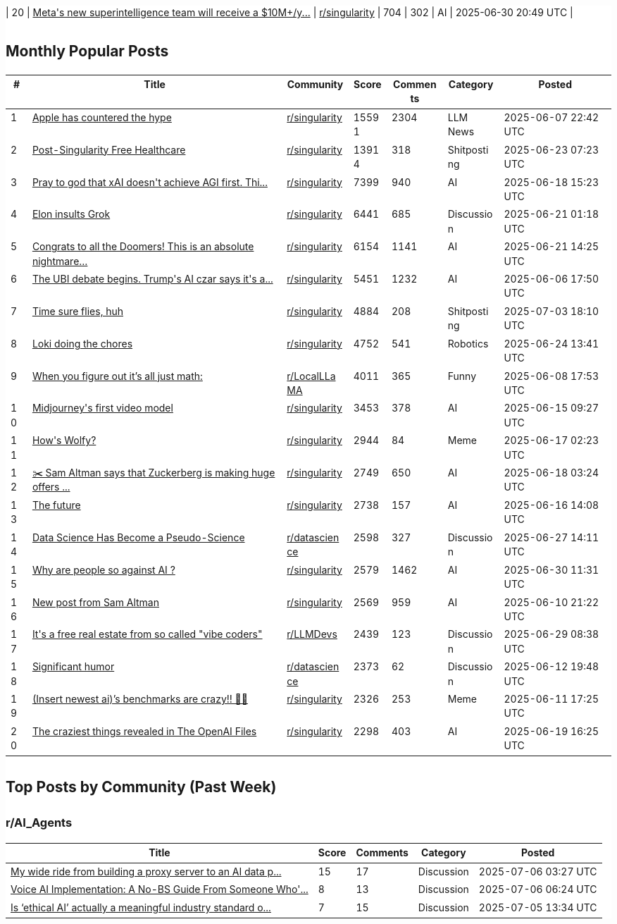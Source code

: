 | 20 | [Meta\'s new superintelligence team will receive a $10M+/y...](https://www.reddit.com/comments/1loiud0) | [r/singularity](https://www.reddit.com/r/singularity) | 704 | 302 | AI | 2025-06-30 20:49 UTC |


## Monthly Popular Posts

| # | Title | Community | Score | Comments | Category | Posted |
|---|-------|-----------|-------|----------|----------|--------|
| 1 | [Apple has countered the hype](https://www.reddit.com/comments/1l5x9z9) | [r/singularity](https://www.reddit.com/r/singularity) | 15591 | 2304 | LLM News | 2025-06-07 22:42 UTC |
| 2 | [Post-Singularity Free Healthcare](https://www.reddit.com/comments/1liab6e) | [r/singularity](https://www.reddit.com/r/singularity) | 13914 | 318 | Shitposting | 2025-06-23 07:23 UTC |
| 3 | [Pray to god that xAI doesn\'t achieve AGI first.&nbsp;Thi...](https://www.reddit.com/comments/1lejxca) | [r/singularity](https://www.reddit.com/r/singularity) | 7399 | 940 | AI | 2025-06-18 15:23 UTC |
| 4 | [Elon insults Grok](https://www.reddit.com/comments/1lgkhdo) | [r/singularity](https://www.reddit.com/r/singularity) | 6441 | 685 | Discussion | 2025-06-21 01:18 UTC |
| 5 | [Congrats to all the Doomers! This is an absolute nightmare…](https://www.reddit.com/comments/1lgxs6s) | [r/singularity](https://www.reddit.com/r/singularity) | 6154 | 1141 | AI | 2025-06-21 14:25 UTC |
| 6 | [The UBI debate begins.&nbsp;Trump\'s AI czar says it\'s a...](https://www.reddit.com/comments/1l4ysmr) | [r/singularity](https://www.reddit.com/r/singularity) | 5451 | 1232 | AI | 2025-06-06 17:50 UTC |
| 7 | [Time sure flies, huh](https://www.reddit.com/comments/1lqwli0) | [r/singularity](https://www.reddit.com/r/singularity) | 4884 | 208 | Shitposting | 2025-07-03 18:10 UTC |
| 8 | [Loki doing the chores](https://www.reddit.com/comments/1ljbeps) | [r/singularity](https://www.reddit.com/r/singularity) | 4752 | 541 | Robotics | 2025-06-24 13:41 UTC |
| 9 | [When you figure out it’s all just math:](https://www.reddit.com/comments/1l6ibwg) | [r/LocalLLaMA](https://www.reddit.com/r/LocalLLaMA) | 4011 | 365 | Funny | 2025-06-08 17:53 UTC |
| 10 | [Midjourney\'s first video model](https://www.reddit.com/comments/1lbwaek) | [r/singularity](https://www.reddit.com/r/singularity) | 3453 | 378 | AI | 2025-06-15 09:27 UTC |
| 11 | [How\'s Wolfy?](https://www.reddit.com/comments/1ldbqc4) | [r/singularity](https://www.reddit.com/r/singularity) | 2944 | 84 | Meme | 2025-06-17 02:23 UTC |
| 12 | [✂️ Sam Altman says that Zuckerberg is making huge offers ...](https://www.reddit.com/comments/1le6z7n) | [r/singularity](https://www.reddit.com/r/singularity) | 2749 | 650 | AI | 2025-06-18 03:24 UTC |
| 13 | [The future](https://www.reddit.com/comments/1lctrki) | [r/singularity](https://www.reddit.com/r/singularity) | 2738 | 157 | AI | 2025-06-16 14:08 UTC |
| 14 | [Data Science Has Become a Pseudo-Science](https://www.reddit.com/comments/1lluwlv) | [r/datascience](https://www.reddit.com/r/datascience) | 2598 | 327 | Discussion | 2025-06-27 14:11 UTC |
| 15 | [Why are people so against AI ?](https://www.reddit.com/comments/1lo553t) | [r/singularity](https://www.reddit.com/r/singularity) | 2579 | 1462 | AI | 2025-06-30 11:31 UTC |
| 16 | [New post from Sam Altman](https://www.reddit.com/comments/1l8atjw) | [r/singularity](https://www.reddit.com/r/singularity) | 2569 | 959 | AI | 2025-06-10 21:22 UTC |
| 17 | [It\'s a free real estate from so called \"vibe coders\"](https://www.reddit.com/comments/1ln9u17) | [r/LLMDevs](https://www.reddit.com/r/LLMDevs) | 2439 | 123 | Discussion | 2025-06-29 08:38 UTC |
| 18 | [Significant humor](https://www.reddit.com/comments/1l9w0ln) | [r/datascience](https://www.reddit.com/r/datascience) | 2373 | 62 | Discussion | 2025-06-12 19:48 UTC |
| 19 | [(Insert newest ai)’s benchmarks are crazy!! 🤯🤯](https://www.reddit.com/comments/1l8ymfr) | [r/singularity](https://www.reddit.com/r/singularity) | 2326 | 253 | Meme | 2025-06-11 17:25 UTC |
| 20 | [The craziest things revealed in The OpenAI Files](https://www.reddit.com/comments/1lff3j4) | [r/singularity](https://www.reddit.com/r/singularity) | 2298 | 403 | AI | 2025-06-19 16:25 UTC |


## Top Posts by Community (Past Week)

### r/AI_Agents

| Title | Score | Comments | Category | Posted |
|-------|-------|----------|----------|--------|
| [My wide ride from building a proxy server to an AI data p...](https://www.reddit.com/comments/1lsrj80) | 15 | 17 | Discussion | 2025-07-06 03:27 UTC |
| [Voice AI Implementation: A No-BS Guide From Someone Who\'...](https://www.reddit.com/comments/1lsugi9) | 8 | 13 | Discussion | 2025-07-06 06:24 UTC |
| [Is ‘ethical AI’ actually a meaningful industry standard o...](https://www.reddit.com/comments/1lsa11a) | 7 | 15 | Discussion | 2025-07-05 13:34 UTC |
